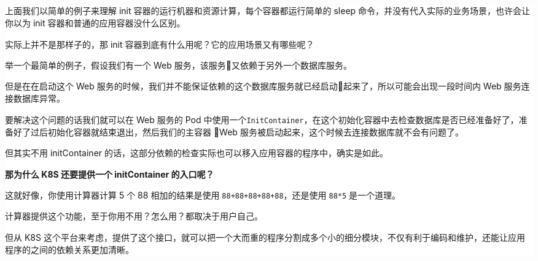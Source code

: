 上面我们以简单的例子来理解 init 容器的运行机器和资源计算，每个容器都运行简单的 sleep 命令，并没有代入实际的业务场景，也许会让你以为 init 容器和普通的应用容器没什么区别。

实际上并不是那样子的，那 init 容器到底有什么用呢？它的应用场景又有哪些呢？

举一个最简单的例子，假设我们有一个 Web 服务，该服务又依赖于另外一个数据库服务。

但是在在启动这个 Web 服务的时候，我们并不能保证依赖的这个数据库服务就已经启动起来了，所以可能会出现一段时间内 Web 服务连接数据库异常。

要解决这个问题的话我们就可以在 Web 服务的 Pod 中使用一个`InitContainer`，在这个初始化容器中去检查数据库是否已经准备好了，准备好了过后初始化容器就结束退出，然后我们的主容器 Web 服务被启动起来，这个时候去连接数据库就不会有问题了。

但其实不用 initContainer 的话，这部分依赖的检查实际也可以移入应用容器的程序中，确实是如此。

**那为什么 K8S 还要提供一个 initContainer 的入口呢？**

这就好像，你使用计算器计算 5 个 88 相加的结果是使用 `88+88+88+88+88`，还是使用 `88*5` 是一个道理。

计算器提供这个功能，至于你用不用？怎么用？都取决于用户自己。

但从 K8S 这个平台来考虑，提供了这个接口，就可以把一个大而重的程序分割成多个小的细分模块，不仅有利于编码和维护，还能让应用程序的之间的依赖关系更加清晰。


